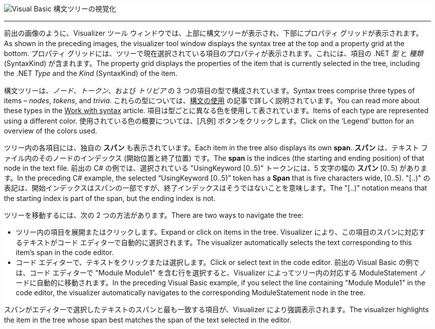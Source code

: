 ![Visual Basic 構文ツリーの視覚化](media/syntax-visualizer/visualize-visual-basic.png)

---

<span data-ttu-id="e47f7-132">前出の画像のように、Visualizer ツール ウィンドウでは、上部に構文ツリーが表示され、下部にプロパティ グリッドが表示されます。</span><span class="sxs-lookup"><span data-stu-id="e47f7-132">As shown in the preceding images, the visualizer tool window displays the syntax tree at the top and a property grid at the bottom.</span></span> <span data-ttu-id="e47f7-133">プロパティ グリッドには、ツリーで現在選択されている項目のプロパティが表示されます。これには、項目の .NET *型* と *種類* (SyntaxKind) が含まれます。</span><span class="sxs-lookup"><span data-stu-id="e47f7-133">The property grid displays the properties of the item that is currently selected in the tree, including the .NET *Type* and the *Kind* (SyntaxKind) of the item.</span></span>

<span data-ttu-id="e47f7-134">構文ツリーは、*ノード*、*トークン*、および *トリビア* の 3 つの項目の型で構成されています。</span><span class="sxs-lookup"><span data-stu-id="e47f7-134">Syntax trees comprise three types of items – *nodes*, *tokens*, and *trivia*.</span></span> <span data-ttu-id="e47f7-135">これらの型については、[構文の使用](work-with-syntax.md) の記事で詳しく説明されています。</span><span class="sxs-lookup"><span data-stu-id="e47f7-135">You can read more about these types in the [Work with syntax](work-with-syntax.md) article.</span></span> <span data-ttu-id="e47f7-136">項目は型ごとに異なる色を使用して表されています。</span><span class="sxs-lookup"><span data-stu-id="e47f7-136">Items of each type are represented using a different color.</span></span> <span data-ttu-id="e47f7-137">使用されている色の概要については、[凡例] ボタンをクリックします。</span><span class="sxs-lookup"><span data-stu-id="e47f7-137">Click on the ‘Legend’ button for an overview of the colors used.</span></span>

<span data-ttu-id="e47f7-138">ツリー内の各項目には、独自の **スパン** も表示されています。</span><span class="sxs-lookup"><span data-stu-id="e47f7-138">Each item in the tree also displays its own **span**.</span></span> <span data-ttu-id="e47f7-139">**スパン** は、テキスト ファイル内のそのノードのインデックス (開始位置と終了位置) です。</span><span class="sxs-lookup"><span data-stu-id="e47f7-139">The **span** is the indices (the starting and ending position) of that node in the text file.</span></span>  <span data-ttu-id="e47f7-140">前出の C# の例では、選択されている "UsingKeyword [0..5)" トークンには、5 文字の幅の **スパン** [0..5) があります。</span><span class="sxs-lookup"><span data-stu-id="e47f7-140">In the preceding C# example, the selected “UsingKeyword [0..5)” token has a **Span** that is five characters wide, [0..5).</span></span> <span data-ttu-id="e47f7-141">"[..)" の表記は、開始インデックスはスパンの一部ですが、終了インデックスはそうではないことを意味します。</span><span class="sxs-lookup"><span data-stu-id="e47f7-141">The "[..)" notation means that the starting index is part of the span, but the ending index is not.</span></span>

<span data-ttu-id="e47f7-142">ツリーを移動するには、次の 2 つの方法があります。</span><span class="sxs-lookup"><span data-stu-id="e47f7-142">There are two ways to navigate the tree:</span></span>

* <span data-ttu-id="e47f7-143">ツリー内の項目を展開またはクリックします。</span><span class="sxs-lookup"><span data-stu-id="e47f7-143">Expand or click on items in the tree.</span></span> <span data-ttu-id="e47f7-144">Visualizer により、この項目のスパンに対応するテキストがコード エディターで自動的に選択されます。</span><span class="sxs-lookup"><span data-stu-id="e47f7-144">The visualizer automatically selects the text corresponding to this item’s span in the code editor.</span></span>
* <span data-ttu-id="e47f7-145">コード エディターで、テキストをクリックまたは選択します。</span><span class="sxs-lookup"><span data-stu-id="e47f7-145">Click or select text in the code editor.</span></span> <span data-ttu-id="e47f7-146">前出の Visual Basic の例では、コード エディターで "Module Module1" を含む行を選択すると、Visualizer によってツリー内の対応する ModuleStatement ノードに自動的に移動されます。</span><span class="sxs-lookup"><span data-stu-id="e47f7-146">In the preceding Visual Basic example, if you select the line containing "Module Module1" in the code editor, the visualizer automatically navigates to the corresponding ModuleStatement node in the tree.</span></span>

<span data-ttu-id="e47f7-147">スパンがエディターで選択したテキストのスパンと最も一致する項目が、Visualizer により強調表示されます。</span><span class="sxs-lookup"><span data-stu-id="e47f7-147">The visualizer highlights the item in the tree whose span best matches the span of the text selected in the editor.</span></span>
